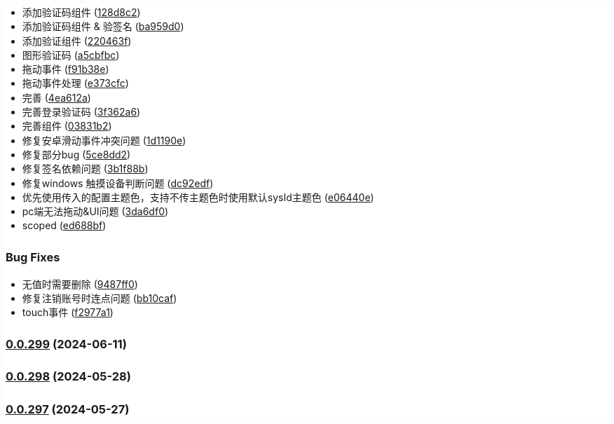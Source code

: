 * 添加验证码组件 ([128d8c2](http://jxdm.jxfkedu.com/hj/web-component/commit/128d8c2bf16d9c20a553d9c9c1df1e7de6e72151))
* 添加验证码组件 & 验签名 ([ba959d0](http://jxdm.jxfkedu.com/hj/web-component/commit/ba959d0bbff441ff8314a3945e25a8a6de90e42a))
* 添加验证组件 ([220463f](http://jxdm.jxfkedu.com/hj/web-component/commit/220463ff8be7c0ff3ef94f0bb678ecbf07e947f4))
* 图形验证码 ([a5cbfbc](http://jxdm.jxfkedu.com/hj/web-component/commit/a5cbfbca1fecaf5b42ef9ec95e5818790a6e1489))
* 拖动事件 ([f91b38e](http://jxdm.jxfkedu.com/hj/web-component/commit/f91b38e1afe0c517aaa04b94ac1ba18abd7522f9))
* 拖动事件处理 ([e373cfc](http://jxdm.jxfkedu.com/hj/web-component/commit/e373cfc352e844d13397740a076e900625e46b04))
* 完善 ([4ea612a](http://jxdm.jxfkedu.com/hj/web-component/commit/4ea612ad023cd67c3cf94330491c1f9d58a86626))
* 完善登录验证码 ([3f362a6](http://jxdm.jxfkedu.com/hj/web-component/commit/3f362a60ff3774f6c141f58717e428f091b6faf9))
* 完善组件 ([03831b2](http://jxdm.jxfkedu.com/hj/web-component/commit/03831b297f11315af6584389ff26e3b66c291405))
* 修复安卓滑动事件冲突问题 ([1d1190e](http://jxdm.jxfkedu.com/hj/web-component/commit/1d1190e73dc1de848b749cada2c4df60d1545984))
* 修复部分bug ([5ce8dd2](http://jxdm.jxfkedu.com/hj/web-component/commit/5ce8dd2cde7a7ce76cb4471387af34a159bf2dcc))
* 修复签名依赖问题 ([3b1f88b](http://jxdm.jxfkedu.com/hj/web-component/commit/3b1f88baf23eb68251030e275b55334e3be009ff))
* 修复windows 触摸设备判断问题 ([dc92edf](http://jxdm.jxfkedu.com/hj/web-component/commit/dc92edfca5dd628ba71d2ee478246b3edc4a2562))
* 优先使用传入的配置主题色，支持不传主题色时使用默认sysId主题色 ([e06440e](http://jxdm.jxfkedu.com/hj/web-component/commit/e06440eae33eca69e07eefd0a29e2e52f30c0d15))
* pc端无法拖动&UI问题 ([3da6df0](http://jxdm.jxfkedu.com/hj/web-component/commit/3da6df066ae18731e9764d9400ea6801aaf17e5a))
* scoped ([ed688bf](http://jxdm.jxfkedu.com/hj/web-component/commit/ed688bf54864f50055b3ca3c7a524e6942e1fa91))


### Bug Fixes

* 无值时需要删除 ([9487ff0](http://jxdm.jxfkedu.com/hj/web-component/commit/9487ff012925e00d317851ed4334accd6dbc7580))
* 修复注销账号时连点问题 ([bb10caf](http://jxdm.jxfkedu.com/hj/web-component/commit/bb10cafeb3cef53cfc63775e4c30e33f48269df0))
* touch事件 ([f2977a1](http://jxdm.jxfkedu.com/hj/web-component/commit/f2977a16deba1183137c74271044b545ebd63438))

### [0.0.299](http://jxdm.jxfkedu.com/hj/web-component/compare/v0.0.298...v0.0.299) (2024-06-11)

### [0.0.298](http://jxdm.jxfkedu.com/hj/web-component/compare/v0.0.297...v0.0.298) (2024-05-28)

### [0.0.297](http://jxdm.jxfkedu.com/hj/web-component/compare/v0.0.296...v0.0.297) (2024-05-27)
